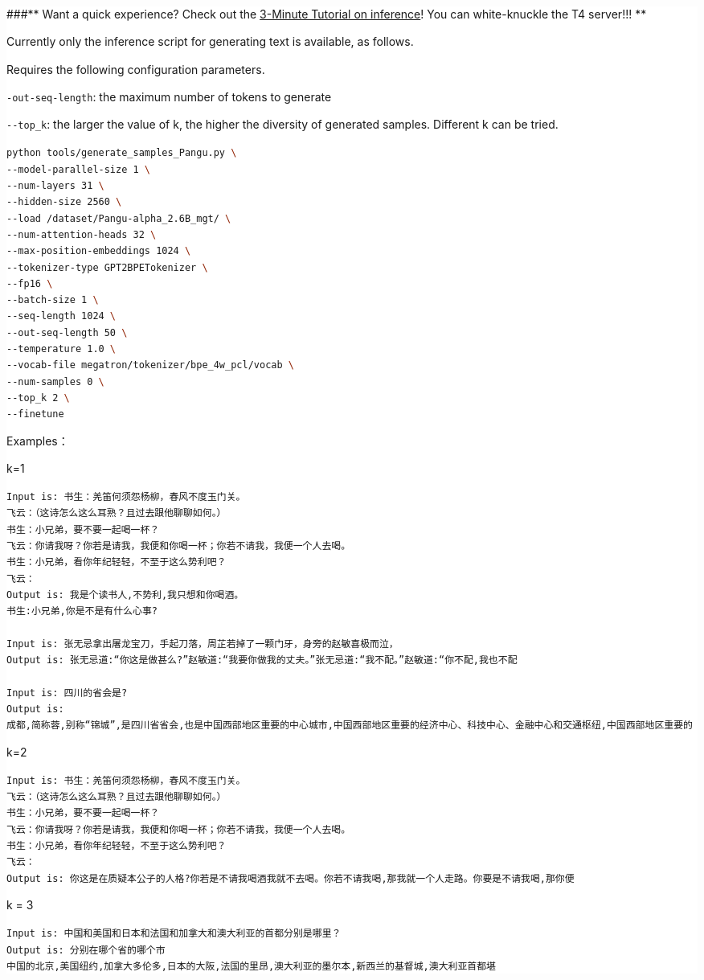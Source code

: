 ###** Want a quick experience? Check out the [3-Minute Tutorial on inference](3-minus-inference-en.md)! You can white-knuckle the T4 server!!! **

Currently only the inference script for generating text is available, as follows.

Requires the following configuration parameters.

`-out-seq-length`: the maximum number of tokens to generate

`--top_k`: the larger the value of k, the higher the diversity of generated samples. Different k can be tried.

```bash
python tools/generate_samples_Pangu.py \
--model-parallel-size 1 \
--num-layers 31 \
--hidden-size 2560 \
--load /dataset/Pangu-alpha_2.6B_mgt/ \
--num-attention-heads 32 \
--max-position-embeddings 1024 \
--tokenizer-type GPT2BPETokenizer \
--fp16 \
--batch-size 1 \
--seq-length 1024 \
--out-seq-length 50 \
--temperature 1.0 \
--vocab-file megatron/tokenizer/bpe_4w_pcl/vocab \
--num-samples 0 \
--top_k 2 \
--finetune
```
Examples：

k=1
```txt
Input is: 书生：羌笛何须怨杨柳，春风不度玉门关。
飞云：（这诗怎么这么耳熟？且过去跟他聊聊如何。）
书生：小兄弟，要不要一起喝一杯？
飞云：你请我呀？你若是请我，我便和你喝一杯；你若不请我，我便一个人去喝。
书生：小兄弟，看你年纪轻轻，不至于这么势利吧？
飞云：
Output is: 我是个读书人,不势利,我只想和你喝酒。
书生:小兄弟,你是不是有什么心事?

Input is: 张无忌拿出屠龙宝刀，手起刀落，周芷若掉了一颗门牙，身旁的赵敏喜极而泣，
Output is: 张无忌道:“你这是做甚么?”赵敏道:“我要你做我的丈夫。”张无忌道:“我不配。”赵敏道:“你不配,我也不配

Input is: 四川的省会是?
Output is: 
成都,简称蓉,别称“锦城”,是四川省省会,也是中国西部地区重要的中心城市,中国西部地区重要的经济中心、科技中心、金融中心和交通枢纽,中国西部地区重要的
```
k=2
```txt
Input is: 书生：羌笛何须怨杨柳，春风不度玉门关。
飞云：（这诗怎么这么耳熟？且过去跟他聊聊如何。）
书生：小兄弟，要不要一起喝一杯？
飞云：你请我呀？你若是请我，我便和你喝一杯；你若不请我，我便一个人去喝。
书生：小兄弟，看你年纪轻轻，不至于这么势利吧？
飞云：
Output is: 你这是在质疑本公子的人格?你若是不请我喝酒我就不去喝。你若不请我喝,那我就一个人走路。你要是不请我喝,那你便
```
k = 3
```txt
Input is: 中国和美国和日本和法国和加拿大和澳大利亚的首都分别是哪里？
Output is: 分别在哪个省的哪个市
中国的北京,美国纽约,加拿大多伦多,日本的大阪,法国的里昂,澳大利亚的墨尔本,新西兰的基督城,澳大利亚首都堪
```
